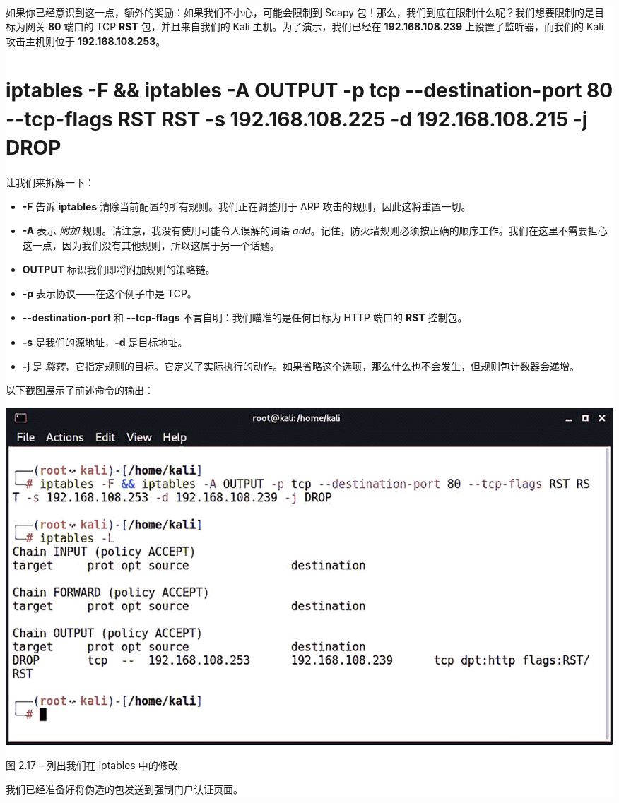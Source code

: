如果你已经意识到这一点，额外的奖励：如果我们不小心，可能会限制到 Scapy 包！那么，我们到底在限制什么呢？我们想要限制的是目标为网关 **80** 端口的 TCP **RST** 包，并且来自我们的 Kali 主机。为了演示，我们已经在 **192.168.108.239** 上设置了监听器，而我们的 Kali 攻击主机则位于 **192.168.108.253**。

# iptables -F && iptables -A OUTPUT -p tcp --destination-port 80 --tcp-flags RST RST -s 192.168.108.225 -d 192.168.108.215 -j DROP

让我们来拆解一下：

+   **-F** 告诉 **iptables** 清除当前配置的所有规则。我们正在调整用于 ARP 攻击的规则，因此这将重置一切。

+   **-A** 表示 *附加* 规则。请注意，我没有使用可能令人误解的词语 *add*。记住，防火墙规则必须按正确的顺序工作。我们在这里不需要担心这一点，因为我们没有其他规则，所以这属于另一个话题。

+   **OUTPUT** 标识我们即将附加规则的策略链。

+   **-p** 表示协议——在这个例子中是 TCP。

+   **--destination-port** 和 **--tcp-flags** 不言自明：我们瞄准的是任何目标为 HTTP 端口的 **RST** 控制包。

+   **-s** 是我们的源地址，**-d** 是目标地址。

+   **-j** 是 *跳转*，它指定规则的目标。它定义了实际执行的动作。如果省略这个选项，那么什么也不会发生，但规则包计数器会递增。

以下截图展示了前述命令的输出：

![图 2.17 – 列出我们在 iptables 中的修改](img/Figure_2.17_B17616.jpg)

图 2.17 – 列出我们在 iptables 中的修改

我们已经准备好将伪造的包发送到强制门户认证页面。
